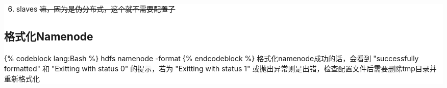 6. slaves
	~~嘛，因为是伪分布式，这个就不需要配置了~~

## 格式化Namenode
{% codeblock lang:Bash  %}
  hdfs namenode -format
{% endcodeblock %}
格式化namenode成功的话，会看到 "successfully formatted" 和 "Exitting with status 0" 的提示，若为 "Exitting with status 1" 或抛出异常则是出错，检查配置文件后需要删除tmp目录并重新格式化